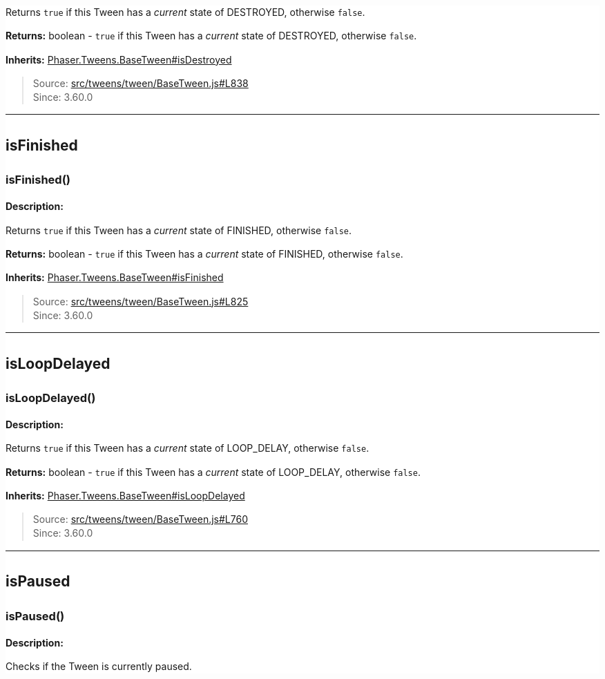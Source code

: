 Returns `true` if this Tween has a *current* state of DESTROYED, otherwise `false`.

**Returns:** boolean - `true` if this Tween has a *current* state of DESTROYED, otherwise `false`.

**Inherits:** [Phaser.Tweens.BaseTween#isDestroyed](tweens-basetween.md)

> Source: [src/tweens/tween/BaseTween.js#L838](https://github.com/phaserjs/phaser/blob/v3.87.0/src/tweens/tween/BaseTween.js#L838)  
> Since: 3.60.0

---

## isFinished

### <instance> isFinished()

**Description:**

Returns `true` if this Tween has a *current* state of FINISHED, otherwise `false`.

**Returns:** boolean - `true` if this Tween has a *current* state of FINISHED, otherwise `false`.

**Inherits:** [Phaser.Tweens.BaseTween#isFinished](tweens-basetween.md)

> Source: [src/tweens/tween/BaseTween.js#L825](https://github.com/phaserjs/phaser/blob/v3.87.0/src/tweens/tween/BaseTween.js#L825)  
> Since: 3.60.0

---

## isLoopDelayed

### <instance> isLoopDelayed()

**Description:**

Returns `true` if this Tween has a *current* state of LOOP\_DELAY, otherwise `false`.

**Returns:** boolean - `true` if this Tween has a *current* state of LOOP\_DELAY, otherwise `false`.

**Inherits:** [Phaser.Tweens.BaseTween#isLoopDelayed](tweens-basetween.md)

> Source: [src/tweens/tween/BaseTween.js#L760](https://github.com/phaserjs/phaser/blob/v3.87.0/src/tweens/tween/BaseTween.js#L760)  
> Since: 3.60.0

---

## isPaused

### <instance> isPaused()

**Description:**

Checks if the Tween is currently paused.
